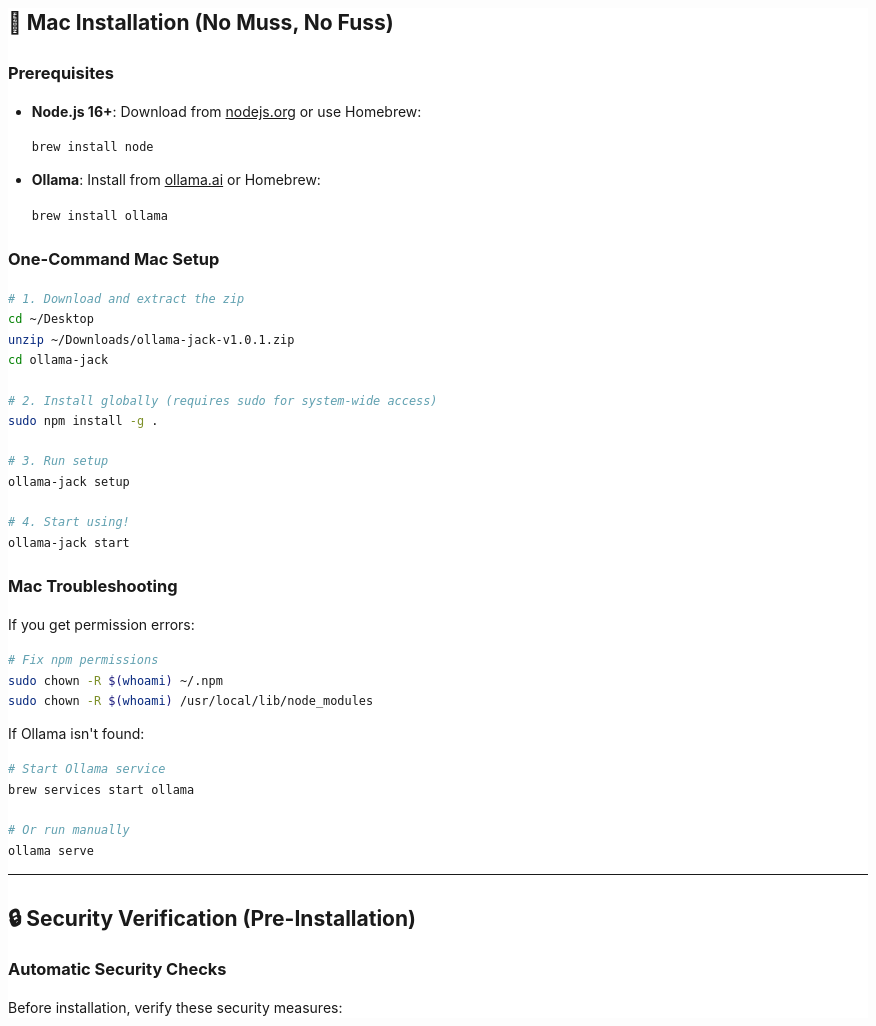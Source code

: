## 🍎 **Mac Installation (No Muss, No Fuss)**

### **Prerequisites**
- **Node.js 16+**: Download from [nodejs.org](https://nodejs.org) or use Homebrew:
  ```bash
  brew install node
  ```
- **Ollama**: Install from [ollama.ai](https://ollama.ai/download) or Homebrew:
  ```bash
  brew install ollama
  ```

### **One-Command Mac Setup**
```bash
# 1. Download and extract the zip
cd ~/Desktop
unzip ~/Downloads/ollama-jack-v1.0.1.zip
cd ollama-jack

# 2. Install globally (requires sudo for system-wide access)
sudo npm install -g .

# 3. Run setup
ollama-jack setup

# 4. Start using!
ollama-jack start
```

### **Mac Troubleshooting**
If you get permission errors:
```bash
# Fix npm permissions
sudo chown -R $(whoami) ~/.npm
sudo chown -R $(whoami) /usr/local/lib/node_modules
```

If Ollama isn't found:
```bash
# Start Ollama service
brew services start ollama

# Or run manually
ollama serve
```

---

## 🔒 **Security Verification (Pre-Installation)**

### **Automatic Security Checks**
Before installation, verify these security measures:
